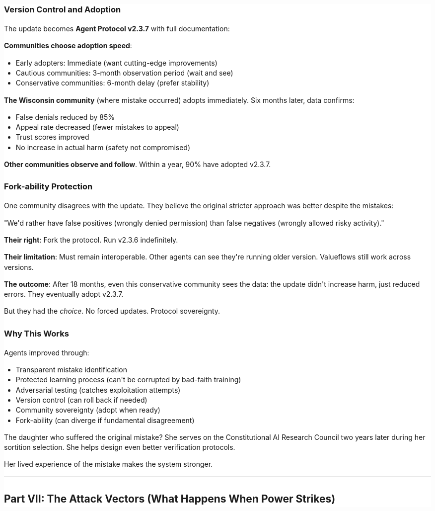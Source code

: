 ### Version Control and Adoption

The update becomes **Agent Protocol v2.3.7** with full documentation:

**Communities choose adoption speed**:
- Early adopters: Immediate (want cutting-edge improvements)
- Cautious communities: 3-month observation period (wait and see)
- Conservative communities: 6-month delay (prefer stability)

**The Wisconsin community** (where mistake occurred) adopts immediately. Six months later, data confirms:
- False denials reduced by 85%
- Appeal rate decreased (fewer mistakes to appeal)
- Trust scores improved
- No increase in actual harm (safety not compromised)

**Other communities observe and follow**. Within a year, 90% have adopted v2.3.7.

### Fork-ability Protection

One community disagrees with the update. They believe the original stricter approach was better despite the mistakes:

"We'd rather have false positives (wrongly denied permission) than false negatives (wrongly allowed risky activity)."

**Their right**: Fork the protocol. Run v2.3.6 indefinitely.

**Their limitation**: Must remain interoperable. Other agents can see they're running older version. Valueflows still work across versions.

**The outcome**: After 18 months, even this conservative community sees the data: the update didn't increase harm, just reduced errors. They eventually adopt v2.3.7.

But they had the *choice*. No forced updates. Protocol sovereignty.

### Why This Works

Agents improved through:
- Transparent mistake identification
- Protected learning process (can't be corrupted by bad-faith training)
- Adversarial testing (catches exploitation attempts)
- Version control (can roll back if needed)
- Community sovereignty (adopt when ready)
- Fork-ability (can diverge if fundamental disagreement)

The daughter who suffered the original mistake? She serves on the Constitutional AI Research Council two years later during her sortition selection. She helps design even better verification protocols.

Her lived experience of the mistake makes the system stronger.

---

## Part VII: The Attack Vectors (What Happens When Power Strikes)
